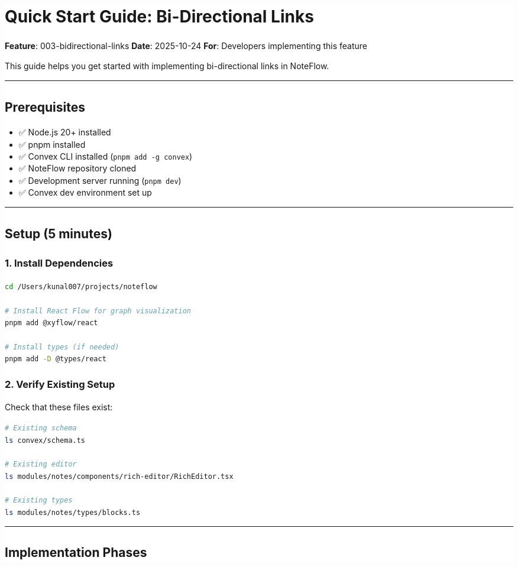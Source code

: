 # Quick Start Guide: Bi-Directional Links

**Feature**: 003-bidirectional-links
**Date**: 2025-10-24
**For**: Developers implementing this feature

This guide helps you get started with implementing bi-directional links in NoteFlow.

---

## Prerequisites

- ✅ Node.js 20+ installed
- ✅ pnpm installed
- ✅ Convex CLI installed (`pnpm add -g convex`)
- ✅ NoteFlow repository cloned
- ✅ Development server running (`pnpm dev`)
- ✅ Convex dev environment set up

---

## Setup (5 minutes)

### 1. Install Dependencies

```bash
cd /Users/kunal007/projects/noteflow

# Install React Flow for graph visualization
pnpm add @xyflow/react

# Install types (if needed)
pnpm add -D @types/react
```

### 2. Verify Existing Setup

Check that these files exist:
```bash
# Existing schema
ls convex/schema.ts

# Existing editor
ls modules/notes/components/rich-editor/RichEditor.tsx

# Existing types
ls modules/notes/types/blocks.ts
```

---

## Implementation Phases

